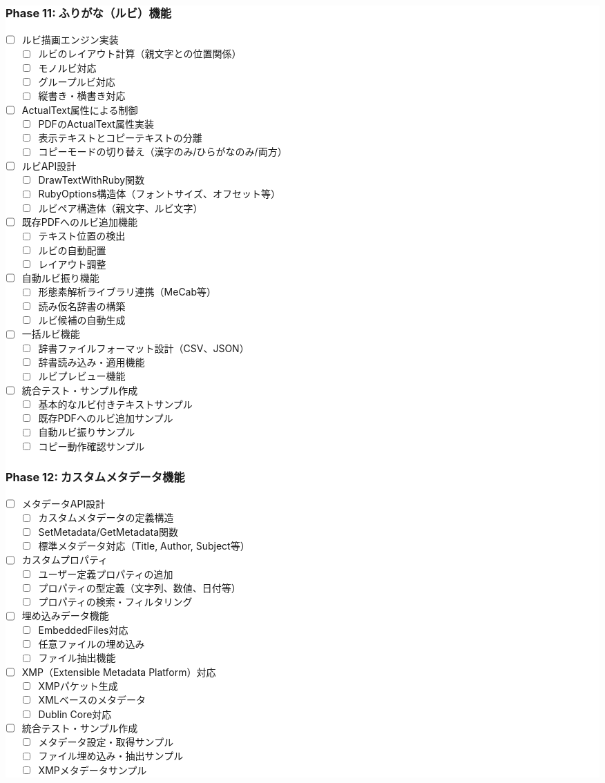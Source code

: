 ### Phase 11: ふりがな（ルビ）機能
- [ ] ルビ描画エンジン実装
  - [ ] ルビのレイアウト計算（親文字との位置関係）
  - [ ] モノルビ対応
  - [ ] グループルビ対応
  - [ ] 縦書き・横書き対応
- [ ] ActualText属性による制御
  - [ ] PDFのActualText属性実装
  - [ ] 表示テキストとコピーテキストの分離
  - [ ] コピーモードの切り替え（漢字のみ/ひらがなのみ/両方）
- [ ] ルビAPI設計
  - [ ] DrawTextWithRuby関数
  - [ ] RubyOptions構造体（フォントサイズ、オフセット等）
  - [ ] ルビペア構造体（親文字、ルビ文字）
- [ ] 既存PDFへのルビ追加機能
  - [ ] テキスト位置の検出
  - [ ] ルビの自動配置
  - [ ] レイアウト調整
- [ ] 自動ルビ振り機能
  - [ ] 形態素解析ライブラリ連携（MeCab等）
  - [ ] 読み仮名辞書の構築
  - [ ] ルビ候補の自動生成
- [ ] 一括ルビ機能
  - [ ] 辞書ファイルフォーマット設計（CSV、JSON）
  - [ ] 辞書読み込み・適用機能
  - [ ] ルビプレビュー機能
- [ ] 統合テスト・サンプル作成
  - [ ] 基本的なルビ付きテキストサンプル
  - [ ] 既存PDFへのルビ追加サンプル
  - [ ] 自動ルビ振りサンプル
  - [ ] コピー動作確認サンプル

### Phase 12: カスタムメタデータ機能
- [ ] メタデータAPI設計
  - [ ] カスタムメタデータの定義構造
  - [ ] SetMetadata/GetMetadata関数
  - [ ] 標準メタデータ対応（Title, Author, Subject等）
- [ ] カスタムプロパティ
  - [ ] ユーザー定義プロパティの追加
  - [ ] プロパティの型定義（文字列、数値、日付等）
  - [ ] プロパティの検索・フィルタリング
- [ ] 埋め込みデータ機能
  - [ ] EmbeddedFiles対応
  - [ ] 任意ファイルの埋め込み
  - [ ] ファイル抽出機能
- [ ] XMP（Extensible Metadata Platform）対応
  - [ ] XMPパケット生成
  - [ ] XMLベースのメタデータ
  - [ ] Dublin Core対応
- [ ] 統合テスト・サンプル作成
  - [ ] メタデータ設定・取得サンプル
  - [ ] ファイル埋め込み・抽出サンプル
  - [ ] XMPメタデータサンプル
